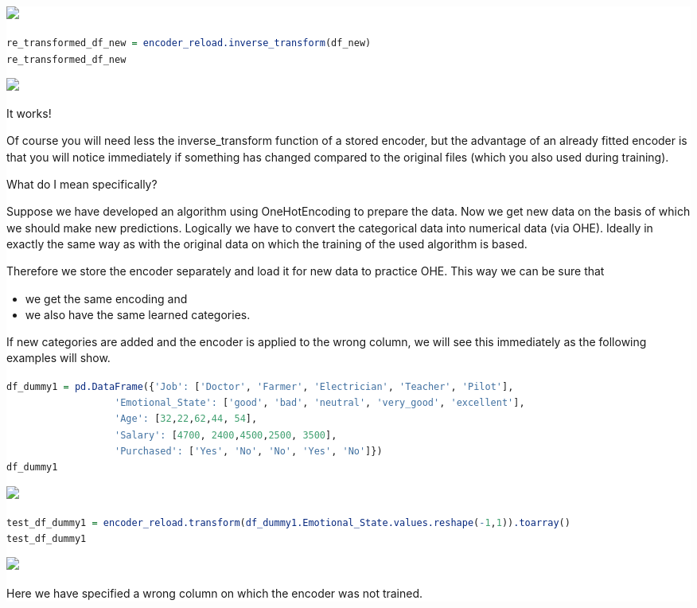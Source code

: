 ![](/post/2019-06-16-types-of-encoder_files/p29p24.png)


```r
re_transformed_df_new = encoder_reload.inverse_transform(df_new)
re_transformed_df_new
```

![](/post/2019-06-16-types-of-encoder_files/p29p25.png)


It works!


Of course you will need less the inverse_transform function of a stored encoder, but the advantage of an already fitted encoder is that you will notice immediately if something has changed compared to the original files (which you also used during training).


What do I mean specifically?


Suppose we have developed an algorithm using OneHotEncoding to prepare the data. 
Now we get new data on the basis of which we should make new predictions. 
Logically we have to convert the categorical data into numerical data (via OHE). Ideally in exactly the same way as with the original data on which the training of the used algorithm is based. 

Therefore we store the encoder separately and load it for new data to practice OHE. This way we can be sure that 

+ we get the same encoding and 
+ we also have the same learned categories.

If new categories are added and the encoder is applied to the wrong column, we will see this immediately as the following examples will show. 




```r
df_dummy1 = pd.DataFrame({'Job': ['Doctor', 'Farmer', 'Electrician', 'Teacher', 'Pilot'],
                   'Emotional_State': ['good', 'bad', 'neutral', 'very_good', 'excellent'],
                   'Age': [32,22,62,44, 54],
                   'Salary': [4700, 2400,4500,2500, 3500],
                   'Purchased': ['Yes', 'No', 'No', 'Yes', 'No']})
df_dummy1
```

![](/post/2019-06-16-types-of-encoder_files/p29p26.png)



```r
test_df_dummy1 = encoder_reload.transform(df_dummy1.Emotional_State.values.reshape(-1,1)).toarray()
test_df_dummy1
```

![](/post/2019-06-16-types-of-encoder_files/p29p27.png)

Here we have specified a wrong column on which the encoder was not trained.
